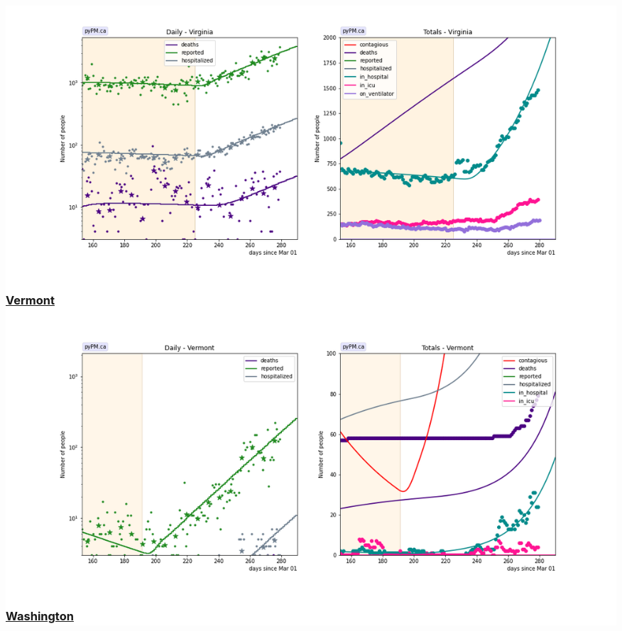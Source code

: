 ![va](img/va_2_6_1206.png)

### [Vermont](img/vt_2_6_1206.pdf)

![vt](img/vt_2_6_1206.png)

### [Washington](img/wa_2_6_1206.pdf)

